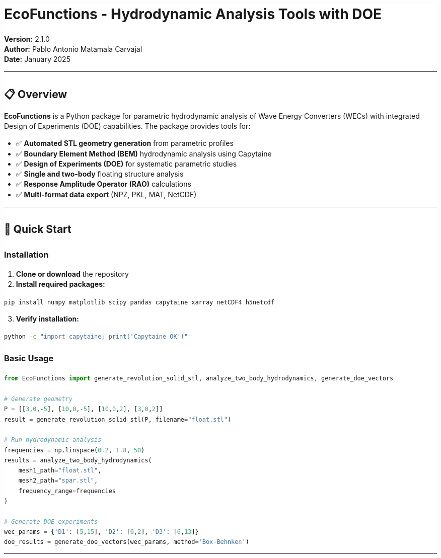 # EcoFunctions - Hydrodynamic Analysis Tools with DOE

**Version:** 2.1.0  
**Author:** Pablo Antonio Matamala Carvajal  
**Date:** January 2025

---

## 📋 Overview

**EcoFunctions** is a Python package for parametric hydrodynamic analysis of Wave Energy Converters (WECs) with integrated Design of Experiments (DOE) capabilities. The package provides tools for:

- ✅ **Automated STL geometry generation** from parametric profiles
- ✅ **Boundary Element Method (BEM)** hydrodynamic analysis using Capytaine
- ✅ **Design of Experiments (DOE)** for systematic parametric studies
- ✅ **Single and two-body** floating structure analysis
- ✅ **Response Amplitude Operator (RAO)** calculations
- ✅ **Multi-format data export** (NPZ, PKL, MAT, NetCDF)

---

## 🚀 Quick Start

### Installation

1. **Clone or download** the repository
2. **Install required packages:**

```bash
pip install numpy matplotlib scipy pandas capytaine xarray netCDF4 h5netcdf
```

3. **Verify installation:**

```bash
python -c "import capytaine; print('Capytaine OK')"
```

### Basic Usage

```python
from EcoFunctions import generate_revolution_solid_stl, analyze_two_body_hydrodynamics, generate_doe_vectors

# Generate geometry
P = [[3,0,-5], [10,0,-5], [10,0,2], [3,0,2]]
result = generate_revolution_solid_stl(P, filename="float.stl")

# Run hydrodynamic analysis
frequencies = np.linspace(0.2, 1.8, 50)
results = analyze_two_body_hydrodynamics(
    mesh1_path="float.stl",
    mesh2_path="spar.stl",
    frequency_range=frequencies
)

# Generate DOE experiments
wec_params = {'D1': [5,15], 'D2': [0,2], 'D3': [6,13]}
doe_results = generate_doe_vectors(wec_params, method='Box-Behnken')
```

---